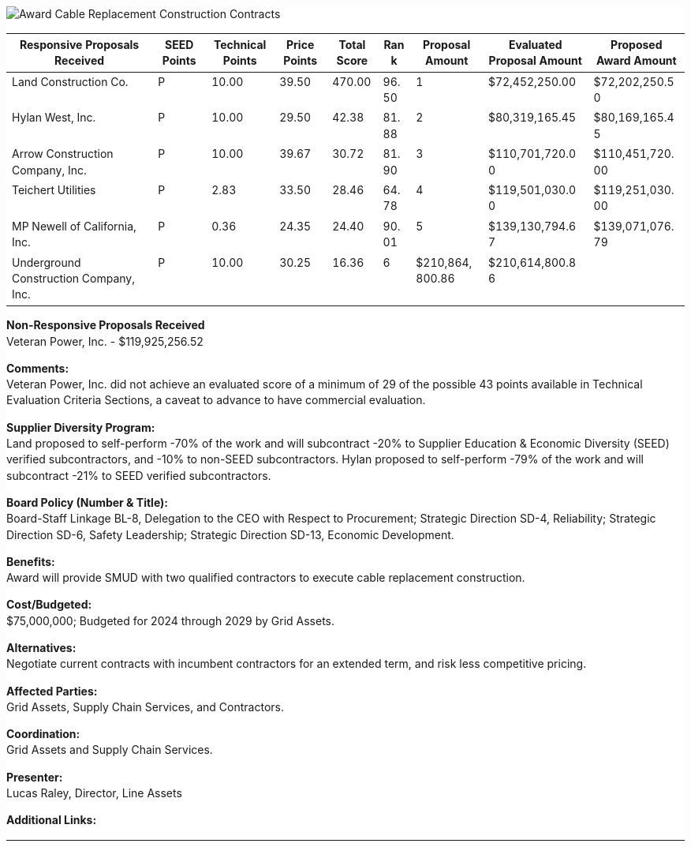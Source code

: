 ![Award Cable Replacement Construction Contracts](https://via.placeholder.com/768x993.png?text=Award+Cable+Replacement+Construction+Contracts)

| Responsive Proposals Received | SEED Points | Technical Points | Price Points | Total Score | Rank | Proposal Amount | Evaluated Proposal Amount | Proposed Award Amount |
|-------------------------------|-------------|------------------|--------------|-------------|------|------------------|--------------------------|-----------------------|
| Land Construction Co.         | P           | 10.00           | 39.50        | 470.00      | 96.50 | 1                | $72,452,250.00          | $72,202,250.50       |
| Hylan West, Inc.              | P           | 10.00           | 29.50        | 42.38       | 81.88 | 2                | $80,319,165.45          | $80,169,165.45       |
| Arrow Construction Company, Inc.| P         | 10.00           | 39.67        | 30.72       | 81.90 | 3                | $110,701,720.00         | $110,451,720.00      |
| Teichert Utilities            | P           | 2.83            | 33.50        | 28.46       | 64.78 | 4                | $119,501,030.00         | $119,251,030.00      |
| MP Newell of California, Inc. | P           | 0.36            | 24.35        | 24.40       | 90.01 | 5                | $139,130,794.67         | $139,071,076.79      |
| Underground Construction Company, Inc.| P   | 10.00           | 30.25        | 16.36       | 6    | $210,864,800.86  | $210,614,800.86         |

**Non-Responsive Proposals Received**  
Veteran Power, Inc. - $119,925,256.52

**Comments:**  
Veteran Power, Inc. did not achieve an evaluated score of a minimum of 29 of the possible 43 points available in Technical Evaluation Criteria Sections, a caveat to advance to have commercial evaluation.

**Supplier Diversity Program:**  
Land proposed to self-perform -70% of the work and will subcontract -20% to Supplier Education & Economic Diversity (SEED) verified subcontractors, and -10% to non-SEED subcontractors. Hylan proposed to self-perform -79% of the work and will subcontract -21% to SEED verified subcontractors.

**Board Policy (Number & Title):**  
Board-Staff Linkage BL-8, Delegation to the CEO with Respect to Procurement; Strategic Direction SD-4, Reliability; Strategic Direction SD-6, Safety Leadership; Strategic Direction SD-13, Economic Development.

**Benefits:**  
Award will provide SMUD with two qualified contractors to execute cable replacement construction.

**Cost/Budgeted:**  
$75,000,000; Budgeted for 2024 through 2029 by Grid Assets.

**Alternatives:**  
Negotiate current contracts with incumbent contractors for an extended term, and risk less competitive pricing.

**Affected Parties:**  
Grid Assets, Supply Chain Services, and Contractors.

**Coordination:**  
Grid Assets and Supply Chain Services.

**Presenter:**  
Lucas Raley, Director, Line Assets

**Additional Links:**

---
